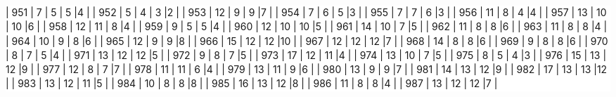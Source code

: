 | 951 | 7 | 5 | 5 |4 |
| 952 | 5 | 4 | 3 |2 |
| 953 | 12 | 9 | 9 |7 |
| 954 | 7 | 6 | 5 |3 |
| 955 | 7 | 7 | 6 |3 |
| 956 | 11 | 8 | 4 |4 |
| 957 | 13 | 10 | 10 |6 |
| 958 | 12 | 11 | 8 |4 |
| 959 | 9 | 5 | 5 |4 |
| 960 | 12 | 10 | 10 |5 |
| 961 | 14 | 10 | 7 |5 |
| 962 | 11 | 8 | 8 |6 |
| 963 | 11 | 8 | 8 |4 |
| 964 | 10 | 9 | 8 |6 |
| 965 | 12 | 9 | 9 |8 |
| 966 | 15 | 12 | 12 |10 |
| 967 | 12 | 12 | 12 |7 |
| 968 | 14 | 8 | 8 |6 |
| 969 | 9 | 8 | 8 |6 |
| 970 | 8 | 7 | 5 |4 |
| 971 | 13 | 12 | 12 |5 |
| 972 | 9 | 8 | 7 |5 |
| 973 | 17 | 12 | 11 |4 |
| 974 | 13 | 10 | 7 |5 |
| 975 | 8 | 5 | 4 |3 |
| 976 | 15 | 13 | 12 |9 |
| 977 | 12 | 8 | 7 |7 |
| 978 | 11 | 11 | 6 |4 |
| 979 | 13 | 11 | 9 |6 |
| 980 | 13 | 9 | 9 |7 |
| 981 | 14 | 13 | 12 |9 |
| 982 | 17 | 13 | 13 |12 |
| 983 | 13 | 12 | 11 |5 |
| 984 | 10 | 8 | 8 |8 |
| 985 | 16 | 13 | 12 |8 |
| 986 | 11 | 8 | 8 |4 |
| 987 | 13 | 12 | 12 |7 |
